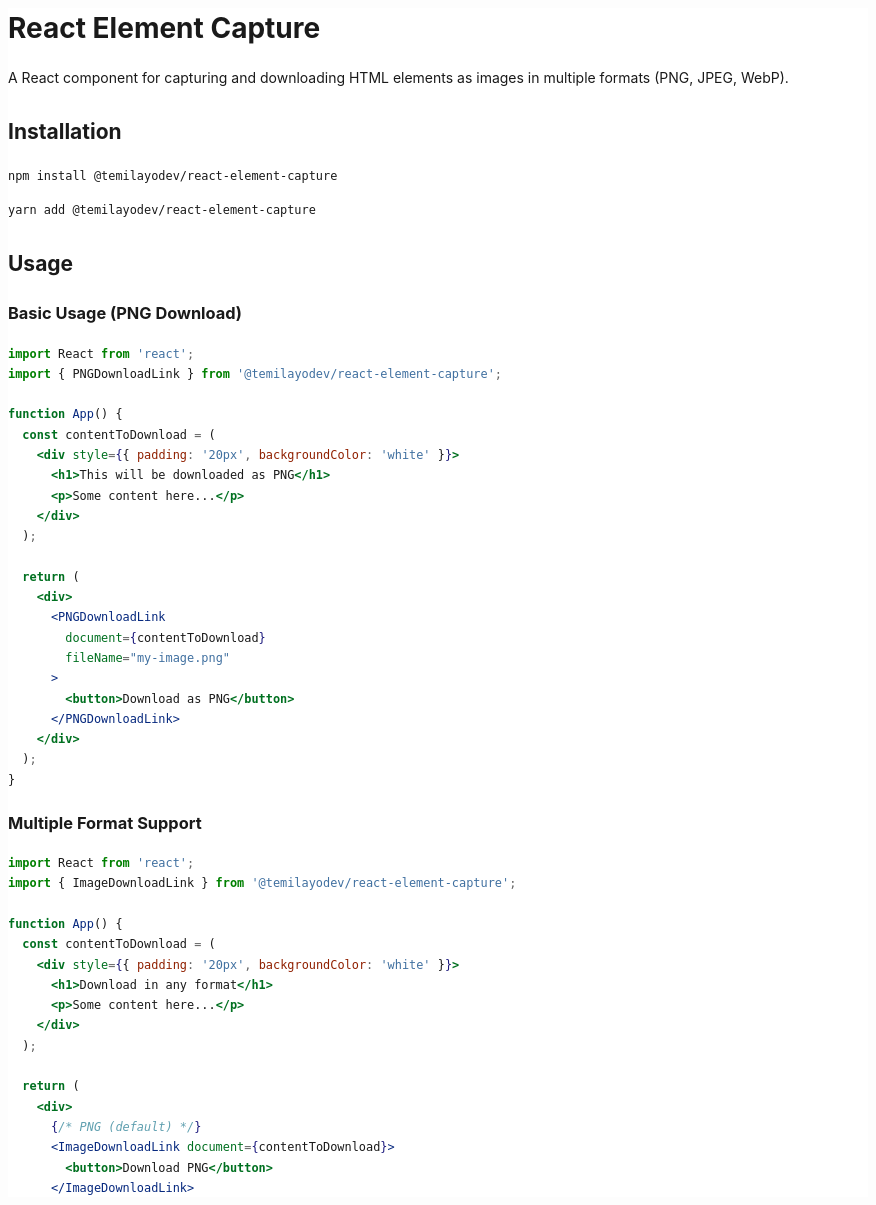 # React Element Capture

A React component for capturing and downloading HTML elements as images in multiple formats (PNG, JPEG, WebP).

## Installation

```bash
npm install @temilayodev/react-element-capture
```

```bash
yarn add @temilayodev/react-element-capture
```

## Usage

### Basic Usage (PNG Download)

```jsx
import React from 'react';
import { PNGDownloadLink } from '@temilayodev/react-element-capture';

function App() {
  const contentToDownload = (
    <div style={{ padding: '20px', backgroundColor: 'white' }}>
      <h1>This will be downloaded as PNG</h1>
      <p>Some content here...</p>
    </div>
  );

  return (
    <div>
      <PNGDownloadLink 
        document={contentToDownload}
        fileName="my-image.png"
      >
        <button>Download as PNG</button>
      </PNGDownloadLink>
    </div>
  );
}
```

### Multiple Format Support

```jsx
import React from 'react';
import { ImageDownloadLink } from '@temilayodev/react-element-capture';

function App() {
  const contentToDownload = (
    <div style={{ padding: '20px', backgroundColor: 'white' }}>
      <h1>Download in any format</h1>
      <p>Some content here...</p>
    </div>
  );

  return (
    <div>
      {/* PNG (default) */}
      <ImageDownloadLink document={contentToDownload}>
        <button>Download PNG</button>
      </ImageDownloadLink>
```